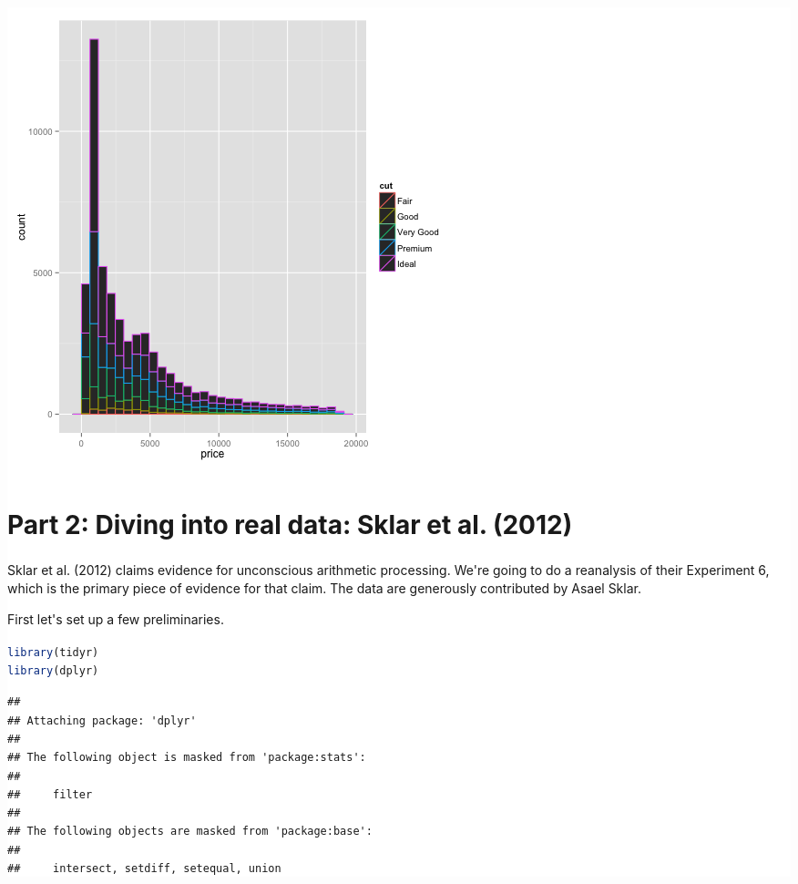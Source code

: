 ![plot of chunk unnamed-chunk-12](figure/unnamed-chunk-12-1.png) 

Part 2: Diving into real data: Sklar et al. (2012)
==================================================

Sklar et al. (2012) claims evidence for unconscious arithmetic processing. We're going to do a reanalysis of their Experiment 6, which is the primary piece of evidence for that claim. The data are generously contributed by Asael Sklar. 

First let's set up a few preliminaries. 


```r
library(tidyr)
library(dplyr)
```

```
## 
## Attaching package: 'dplyr'
## 
## The following object is masked from 'package:stats':
## 
##     filter
## 
## The following objects are masked from 'package:base':
## 
##     intersect, setdiff, setequal, union
```
